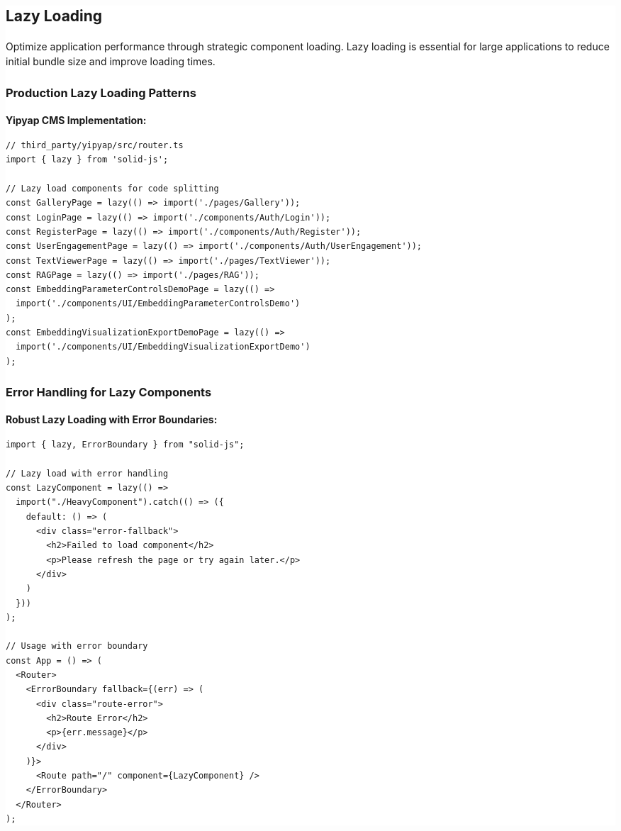 ## Lazy Loading

Optimize application performance through strategic component loading. Lazy loading is essential for large applications to reduce initial bundle size and improve loading times.

### Production Lazy Loading Patterns

**Yipyap CMS Implementation:**

```tsx
// third_party/yipyap/src/router.ts
import { lazy } from 'solid-js';

// Lazy load components for code splitting
const GalleryPage = lazy(() => import('./pages/Gallery'));
const LoginPage = lazy(() => import('./components/Auth/Login'));
const RegisterPage = lazy(() => import('./components/Auth/Register'));
const UserEngagementPage = lazy(() => import('./components/Auth/UserEngagement'));
const TextViewerPage = lazy(() => import('./pages/TextViewer'));
const RAGPage = lazy(() => import('./pages/RAG'));
const EmbeddingParameterControlsDemoPage = lazy(() => 
  import('./components/UI/EmbeddingParameterControlsDemo')
);
const EmbeddingVisualizationExportDemoPage = lazy(() => 
  import('./components/UI/EmbeddingVisualizationExportDemo')
);
```

### Error Handling for Lazy Components

**Robust Lazy Loading with Error Boundaries:**

```tsx
import { lazy, ErrorBoundary } from "solid-js";

// Lazy load with error handling
const LazyComponent = lazy(() => 
  import("./HeavyComponent").catch(() => ({ 
    default: () => (
      <div class="error-fallback">
        <h2>Failed to load component</h2>
        <p>Please refresh the page or try again later.</p>
      </div>
    )
  }))
);

// Usage with error boundary
const App = () => (
  <Router>
    <ErrorBoundary fallback={(err) => (
      <div class="route-error">
        <h2>Route Error</h2>
        <p>{err.message}</p>
      </div>
    )}>
      <Route path="/" component={LazyComponent} />
    </ErrorBoundary>
  </Router>
);
```
